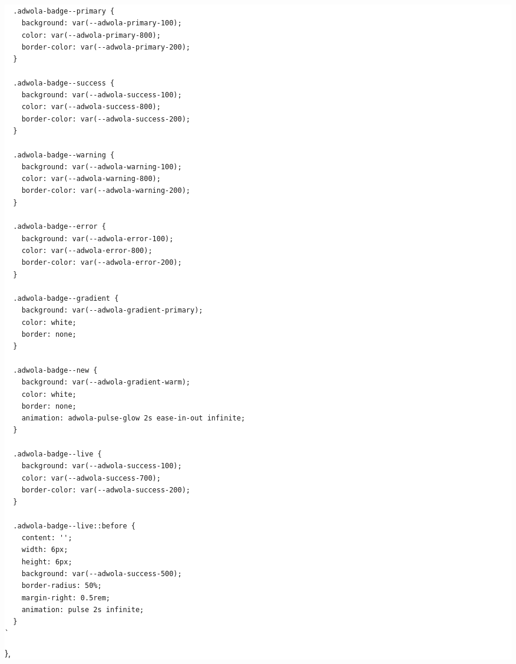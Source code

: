       .adwola-badge--primary {
        background: var(--adwola-primary-100);
        color: var(--adwola-primary-800);
        border-color: var(--adwola-primary-200);
      }

      .adwola-badge--success {
        background: var(--adwola-success-100);
        color: var(--adwola-success-800);
        border-color: var(--adwola-success-200);
      }

      .adwola-badge--warning {
        background: var(--adwola-warning-100);
        color: var(--adwola-warning-800);
        border-color: var(--adwola-warning-200);
      }

      .adwola-badge--error {
        background: var(--adwola-error-100);
        color: var(--adwola-error-800);
        border-color: var(--adwola-error-200);
      }

      .adwola-badge--gradient {
        background: var(--adwola-gradient-primary);
        color: white;
        border: none;
      }

      .adwola-badge--new {
        background: var(--adwola-gradient-warm);
        color: white;
        border: none;
        animation: adwola-pulse-glow 2s ease-in-out infinite;
      }

      .adwola-badge--live {
        background: var(--adwola-success-100);
        color: var(--adwola-success-700);
        border-color: var(--adwola-success-200);
      }

      .adwola-badge--live::before {
        content: '';
        width: 6px;
        height: 6px;
        background: var(--adwola-success-500);
        border-radius: 50%;
        margin-right: 0.5rem;
        animation: pulse 2s infinite;
      }
    `
  },

